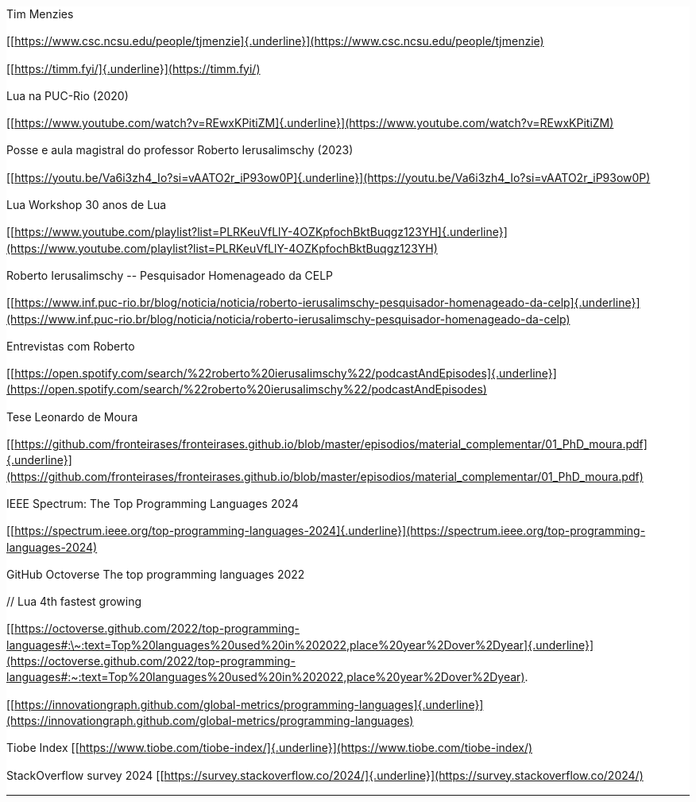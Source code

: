 Tim Menzies

[[https://www.csc.ncsu.edu/people/tjmenzie]{.underline}](https://www.csc.ncsu.edu/people/tjmenzie)

[[https://timm.fyi/]{.underline}](https://timm.fyi/)

Lua na PUC-Rio (2020)

[[https://www.youtube.com/watch?v=REwxKPitiZM]{.underline}](https://www.youtube.com/watch?v=REwxKPitiZM)

Posse e aula magistral do professor Roberto Ierusalimschy (2023)

[[https://youtu.be/Va6i3zh4_Io?si=vAATO2r_iP93ow0P]{.underline}](https://youtu.be/Va6i3zh4_Io?si=vAATO2r_iP93ow0P)

Lua Workshop 30 anos de Lua

[[https://www.youtube.com/playlist?list=PLRKeuVfLlY-4OZKpfochBktBuqgz123YH]{.underline}](https://www.youtube.com/playlist?list=PLRKeuVfLlY-4OZKpfochBktBuqgz123YH)

Roberto Ierusalimschy -- Pesquisador Homenageado da CELP

[[https://www.inf.puc-rio.br/blog/noticia/noticia/roberto-ierusalimschy-pesquisador-homenageado-da-celp]{.underline}](https://www.inf.puc-rio.br/blog/noticia/noticia/roberto-ierusalimschy-pesquisador-homenageado-da-celp)

Entrevistas com Roberto

[[https://open.spotify.com/search/%22roberto%20ierusalimschy%22/podcastAndEpisodes]{.underline}](https://open.spotify.com/search/%22roberto%20ierusalimschy%22/podcastAndEpisodes)

Tese Leonardo de Moura

[[https://github.com/fronteirases/fronteirases.github.io/blob/master/episodios/material_complementar/01_PhD_moura.pdf]{.underline}](https://github.com/fronteirases/fronteirases.github.io/blob/master/episodios/material_complementar/01_PhD_moura.pdf)

IEEE Spectrum: The Top Programming Languages 2024

[[https://spectrum.ieee.org/top-programming-languages-2024]{.underline}](https://spectrum.ieee.org/top-programming-languages-2024)

GitHub Octoverse The top programming languages 2022

// Lua 4th fastest growing

[[https://octoverse.github.com/2022/top-programming-languages#:\~:text=Top%20languages%20used%20in%202022,place%20year%2Dover%2Dyear]{.underline}](https://octoverse.github.com/2022/top-programming-languages#:~:text=Top%20languages%20used%20in%202022,place%20year%2Dover%2Dyear).

[[https://innovationgraph.github.com/global-metrics/programming-languages]{.underline}](https://innovationgraph.github.com/global-metrics/programming-languages)

Tiobe Index
[[https://www.tiobe.com/tiobe-index/]{.underline}](https://www.tiobe.com/tiobe-index/)

StackOverflow survey 2024
[[https://survey.stackoverflow.co/2024/]{.underline}](https://survey.stackoverflow.co/2024/)

----
